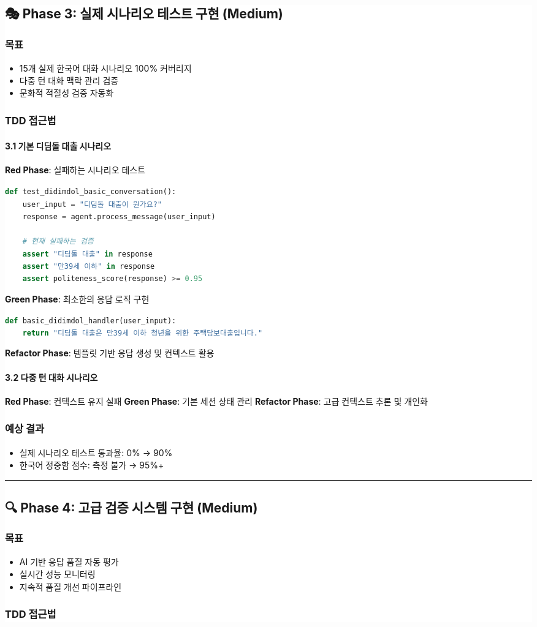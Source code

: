 
## 🎭 Phase 3: 실제 시나리오 테스트 구현 (Medium)

### 목표
- 15개 실제 한국어 대화 시나리오 100% 커버리지
- 다중 턴 대화 맥락 관리 검증
- 문화적 적절성 검증 자동화

### TDD 접근법

#### 3.1 기본 디딤돌 대출 시나리오
**Red Phase**: 실패하는 시나리오 테스트
```python
def test_didimdol_basic_conversation():
    user_input = "디딤돌 대출이 뭔가요?"
    response = agent.process_message(user_input)
    
    # 현재 실패하는 검증
    assert "디딤돌 대출" in response
    assert "만39세 이하" in response
    assert politeness_score(response) >= 0.95
```

**Green Phase**: 최소한의 응답 로직 구현
```python
def basic_didimdol_handler(user_input):
    return "디딤돌 대출은 만39세 이하 청년을 위한 주택담보대출입니다."
```

**Refactor Phase**: 템플릿 기반 응답 생성 및 컨텍스트 활용

#### 3.2 다중 턴 대화 시나리오
**Red Phase**: 컨텍스트 유지 실패
**Green Phase**: 기본 세션 상태 관리
**Refactor Phase**: 고급 컨텍스트 추론 및 개인화

### 예상 결과
- 실제 시나리오 테스트 통과율: 0% → 90%
- 한국어 정중함 점수: 측정 불가 → 95%+

---

## 🔍 Phase 4: 고급 검증 시스템 구현 (Medium)

### 목표
- AI 기반 응답 품질 자동 평가
- 실시간 성능 모니터링
- 지속적 품질 개선 파이프라인

### TDD 접근법
